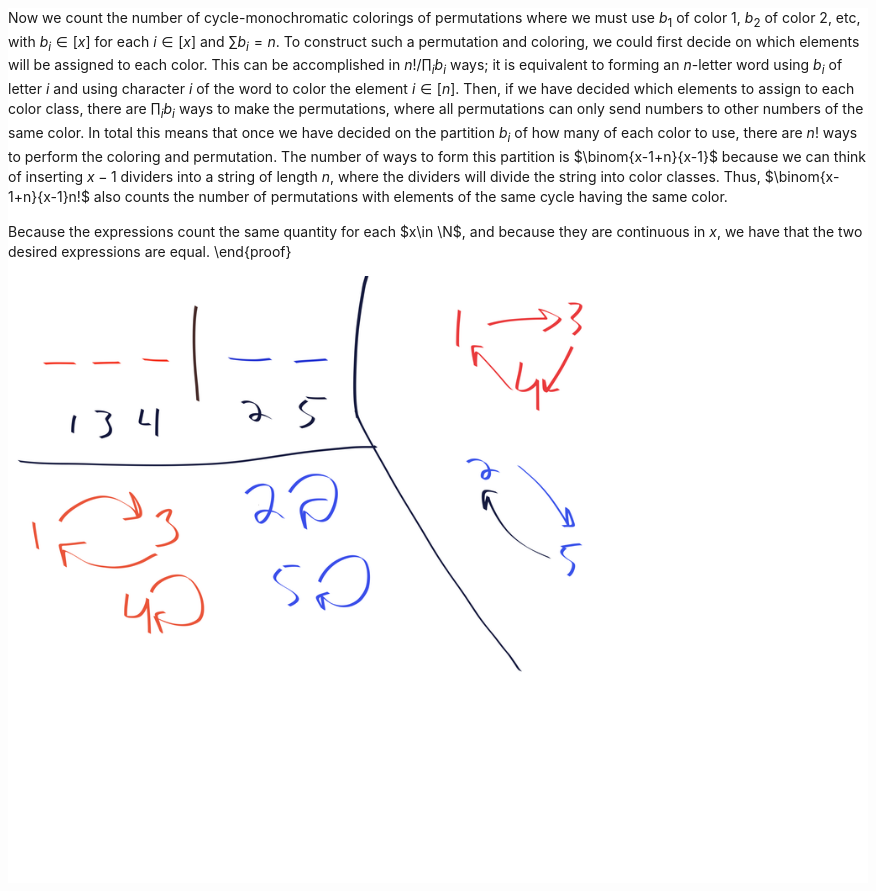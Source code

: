   Now we count the number of cycle-monochromatic colorings of permutations where we
  must use $b_1$ of color $1$, $b_2$ of color $2$, etc, with
  $b_i\in [x]$ for each  $i\in [x]$ and $\sum b_i = n$.
  To construct such a permutation and coloring, we could first decide on which
  elements will be assigned to each color.
  This can be accomplished in $n! / \prod_i b_i$ ways; it is
  equivalent to forming an $n$-letter word using $b_i$ of letter
  $i$ and using character $i$ of the word to color the element $i\in
  [n]$. Then, if we have decided which elements to assign to each
  color class, there are $\prod_i b_i$ ways to make the
  permutations, where all permutations can only send numbers to
  other numbers of the same color.
  In total this means that once we have decided on the partition
  $b_i$ of how many of each color to use, there are $n!$ ways to
  perform the coloring and permutation.
  The number of ways to form this partition is
  $\binom{x-1+n}{x-1}$ because we can think of inserting $x-1$
  dividers into a string of length $n$, where the dividers will
  divide the string into color classes.
  Thus, $\binom{x-1+n}{x-1}n!$ also counts the number of
  permutations with elements of the same cycle having the same
  color.

  Because the expressions count the same quantity for each $x\in
  \N$, and because they are continuous in $x$, we have that the
  two desired expressions are equal.
\end{proof}

![ink](images/ink_img002.png)
